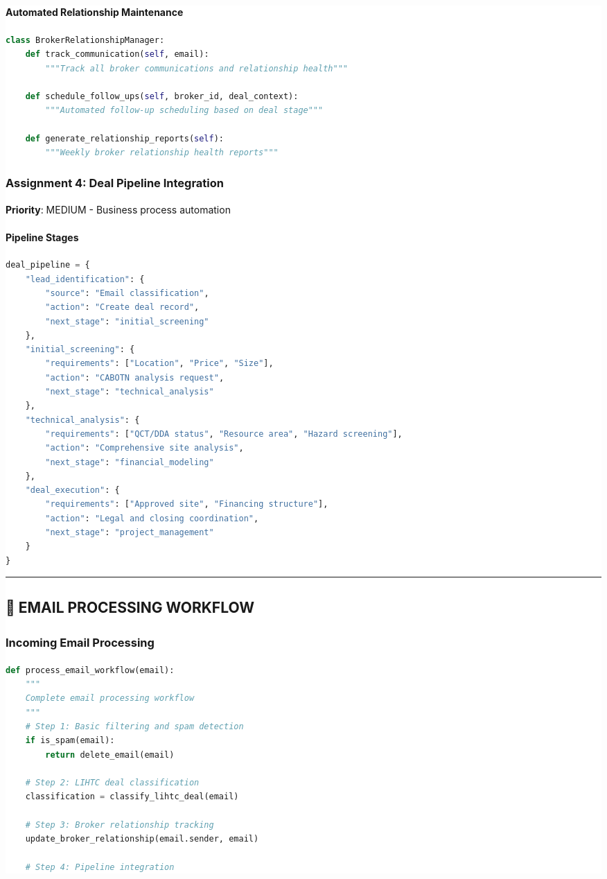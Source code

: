 #### **Automated Relationship Maintenance**
```python
class BrokerRelationshipManager:
    def track_communication(self, email):
        """Track all broker communications and relationship health"""
        
    def schedule_follow_ups(self, broker_id, deal_context):
        """Automated follow-up scheduling based on deal stage"""
        
    def generate_relationship_reports(self):
        """Weekly broker relationship health reports"""
```

### **Assignment 4: Deal Pipeline Integration**
**Priority**: MEDIUM - Business process automation

#### **Pipeline Stages**
```python
deal_pipeline = {
    "lead_identification": {
        "source": "Email classification",
        "action": "Create deal record",
        "next_stage": "initial_screening"
    },
    "initial_screening": {
        "requirements": ["Location", "Price", "Size"],
        "action": "CABOTN analysis request",
        "next_stage": "technical_analysis"
    },
    "technical_analysis": {
        "requirements": ["QCT/DDA status", "Resource area", "Hazard screening"],
        "action": "Comprehensive site analysis",
        "next_stage": "financial_modeling"
    },
    "deal_execution": {
        "requirements": ["Approved site", "Financing structure"],
        "action": "Legal and closing coordination",
        "next_stage": "project_management"
    }
}
```

---

## 📧 EMAIL PROCESSING WORKFLOW

### **Incoming Email Processing**
```python
def process_email_workflow(email):
    """
    Complete email processing workflow
    """
    # Step 1: Basic filtering and spam detection
    if is_spam(email):
        return delete_email(email)
    
    # Step 2: LIHTC deal classification
    classification = classify_lihtc_deal(email)
    
    # Step 3: Broker relationship tracking
    update_broker_relationship(email.sender, email)
    
    # Step 4: Pipeline integration
```